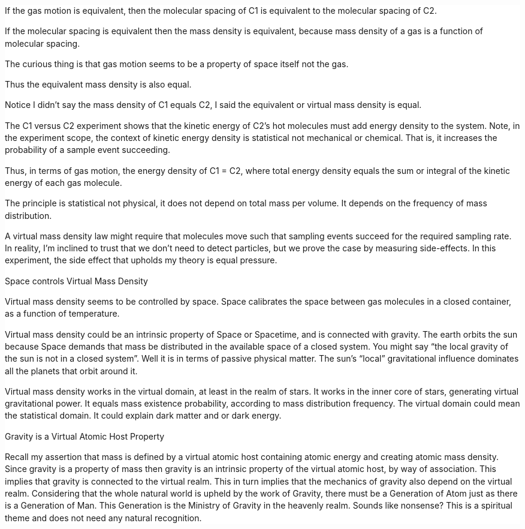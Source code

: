 If the gas motion is equivalent, then the molecular spacing of C1 is equivalent to the molecular spacing of C2.

If the molecular spacing is equivalent then the mass density is equivalent, because mass density of a gas is a function of molecular spacing. 

The curious thing is that gas motion seems to be a property of space itself not the gas.

Thus the equivalent mass density is also equal. 

Notice I didn’t say the mass density of C1 equals C2, I said the equivalent or virtual mass density is equal. 

The C1 versus C2 experiment shows that the kinetic energy of C2’s hot molecules must add energy density to the system. Note, in the experiment scope, the context of kinetic energy density is statistical not mechanical or chemical. That is, it increases the probability of a sample event succeeding.

Thus, in terms of gas motion, the energy density of C1 = C2, where total energy density equals the sum or integral of the kinetic energy of each gas molecule.

The principle is statistical not physical, it does not depend on total mass per volume. It depends on the frequency of mass distribution. 

A virtual mass density law might require that molecules move such that sampling events succeed for the required sampling rate. In reality, I’m inclined to trust that we don’t need to detect particles, but we prove the case by measuring side-effects. In this experiment, the side effect that upholds my theory is equal pressure.

<subhead><p>Space controls Virtual Mass Density</p></subhead>

Virtual mass density seems to be controlled by space. Space calibrates the space between gas molecules in a closed container, as a function of temperature.

Virtual mass density could be an intrinsic property of Space or Spacetime, and is connected with gravity. The earth orbits the sun because Space demands that mass be distributed in the available space of a closed system. You might say “the local gravity of the sun is not in a closed system”. Well it is in terms of passive physical matter. The sun’s “local” gravitational influence dominates all the planets that orbit around it.

Virtual mass density works in the virtual domain, at least in the realm of stars. It works in the inner core of stars, generating virtual gravitational power. It equals mass existence probability, according to mass distribution frequency. The virtual domain could mean the statistical domain. It could explain dark matter and or dark energy.

<subhead><p>Gravity is a Virtual Atomic Host Property</p></subhead>

Recall my assertion that mass is defined by a virtual atomic host containing atomic energy and creating atomic mass density. Since gravity is a property of mass then gravity is an intrinsic property of the virtual atomic host, by way of association. This implies that gravity is connected to the virtual realm. This in turn implies that the mechanics of gravity also depend on the virtual realm. Considering that the whole natural world is upheld by the work of Gravity, there must be a Generation of Atom just as there is a Generation of Man. This Generation is the Ministry of Gravity in the heavenly realm. Sounds like nonsense? This is a spiritual theme and does not need any natural recognition.
